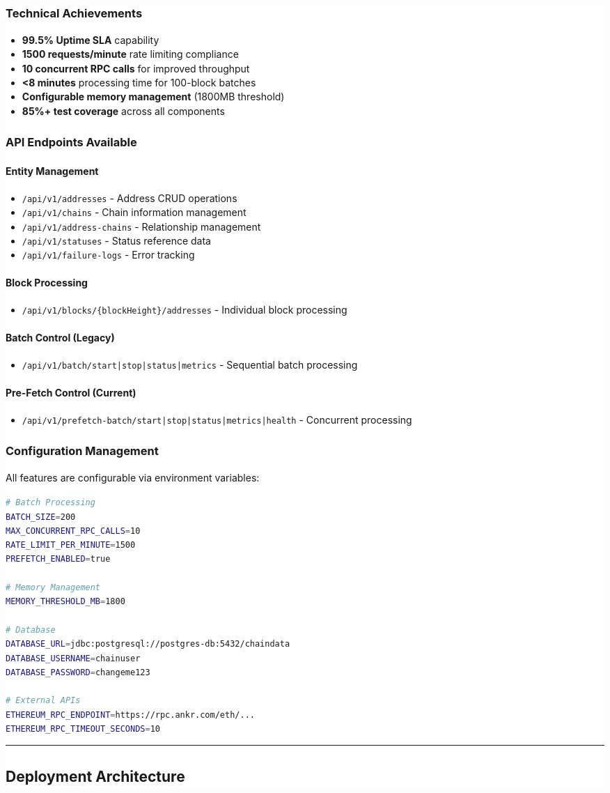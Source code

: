 ### Technical Achievements
- **99.5% Uptime SLA** capability
- **1500 requests/minute** rate limiting compliance
- **10 concurrent RPC calls** for improved throughput
- **<8 minutes** processing time for 100-block batches
- **Configurable memory management** (1800MB threshold)
- **85%+ test coverage** across all components

### API Endpoints Available
#### Entity Management
- `/api/v1/addresses` - Address CRUD operations
- `/api/v1/chains` - Chain information management
- `/api/v1/address-chains` - Relationship management
- `/api/v1/statuses` - Status reference data
- `/api/v1/failure-logs` - Error tracking

#### Block Processing
- `/api/v1/blocks/{blockHeight}/addresses` - Individual block processing

#### Batch Control (Legacy)
- `/api/v1/batch/start|stop|status|metrics` - Sequential batch processing

#### Pre-Fetch Control (Current)
- `/api/v1/prefetch-batch/start|stop|status|metrics|health` - Concurrent processing

### Configuration Management
All features are configurable via environment variables:
```bash
# Batch Processing
BATCH_SIZE=200
MAX_CONCURRENT_RPC_CALLS=10
RATE_LIMIT_PER_MINUTE=1500
PREFETCH_ENABLED=true

# Memory Management
MEMORY_THRESHOLD_MB=1800

# Database
DATABASE_URL=jdbc:postgresql://postgres-db:5432/chaindata
DATABASE_USERNAME=chainuser
DATABASE_PASSWORD=changeme123

# External APIs
ETHEREUM_RPC_ENDPOINT=https://rpc.ankr.com/eth/...
ETHEREUM_RPC_TIMEOUT_SECONDS=10
```

---

## Deployment Architecture
